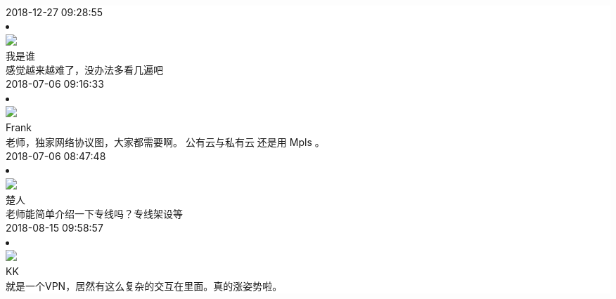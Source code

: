   </div>
  <div class="_3klNVc4Z_0">
    <div class="_3Hkula0k_0">2018-12-27 09:28:55</div>
  </div>
</div>
</div>
</li>
<li>
<div class="_2sjJGcOH_0"><img src="https://static001.geekbang.org/account/avatar/00/10/61/4f/e0b71e72.jpg"
  class="_3FLYR4bF_0">
<div class="_36ChpWj4_0">
  <div class="_2zFoi7sd_0"><span>我是谁</span>
  </div>
  <div class="_2_QraFYR_0">感觉越来越难了，没办法多看几遍吧</div>
  <div class="_10o3OAxT_0">
    
  </div>
  <div class="_3klNVc4Z_0">
    <div class="_3Hkula0k_0">2018-07-06 09:16:33</div>
  </div>
</div>
</div>
</li>
<li>
<div class="_2sjJGcOH_0"><img src="https://static001.geekbang.org/account/avatar/00/10/f7/b1/982ea185.jpg"
  class="_3FLYR4bF_0">
<div class="_36ChpWj4_0">
  <div class="_2zFoi7sd_0"><span>Frank</span>
  </div>
  <div class="_2_QraFYR_0">老师，独家网络协议图，大家都需要啊。 公有云与私有云 还是用 Mpls 。</div>
  <div class="_10o3OAxT_0">
    
  </div>
  <div class="_3klNVc4Z_0">
    <div class="_3Hkula0k_0">2018-07-06 08:47:48</div>
  </div>
</div>
</div>
</li>
<li>
<div class="_2sjJGcOH_0"><img src="https://static001.geekbang.org/account/avatar/00/11/58/97/8e14e7d0.jpg"
  class="_3FLYR4bF_0">
<div class="_36ChpWj4_0">
  <div class="_2zFoi7sd_0"><span>楚人</span>
  </div>
  <div class="_2_QraFYR_0">老师能简单介绍一下专线吗？专线架设等</div>
  <div class="_10o3OAxT_0">
    
  </div>
  <div class="_3klNVc4Z_0">
    <div class="_3Hkula0k_0">2018-08-15 09:58:57</div>
  </div>
</div>
</div>
</li>
<li>
<div class="_2sjJGcOH_0"><img src="https://static001.geekbang.org/account/avatar/00/14/37/3f/a9127a73.jpg"
  class="_3FLYR4bF_0">
<div class="_36ChpWj4_0">
  <div class="_2zFoi7sd_0"><span>KK</span>
  </div>
  <div class="_2_QraFYR_0">就是一个VPN，居然有这么复杂的交互在里面。真的涨姿势啦。</div>